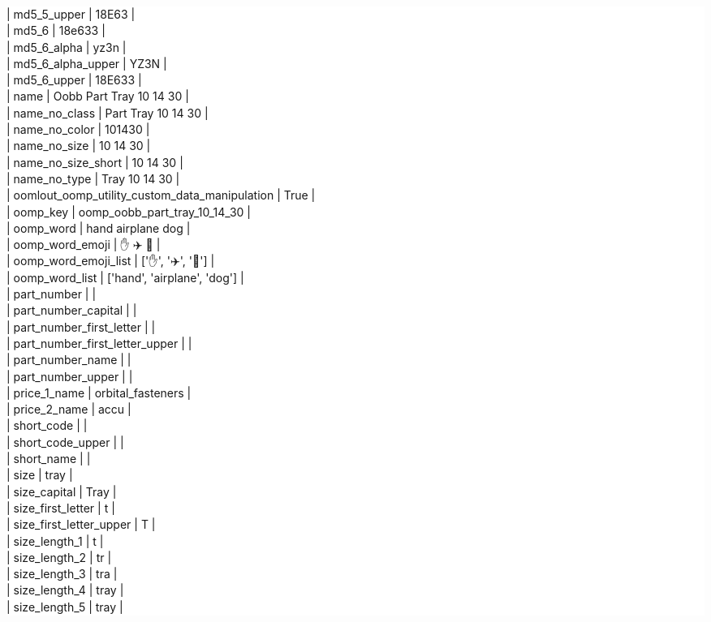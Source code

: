 | md5_5_upper | 18E63 |  
| md5_6 | 18e633 |  
| md5_6_alpha | yz3n |  
| md5_6_alpha_upper | YZ3N |  
| md5_6_upper | 18E633 |  
| name | Oobb Part Tray 10 14 30 |  
| name_no_class | Part Tray 10 14 30 |  
| name_no_color | 101430 |  
| name_no_size | 10 14 30 |  
| name_no_size_short | 10 14 30 |  
| name_no_type | Tray 10 14 30 |  
| oomlout_oomp_utility_custom_data_manipulation | True |  
| oomp_key | oomp_oobb_part_tray_10_14_30 |  
| oomp_word | hand airplane dog |  
| oomp_word_emoji | :hand: :airplane: :dog: |  
| oomp_word_emoji_list | [':hand:', ':airplane:', ':dog:'] |  
| oomp_word_list | ['hand', 'airplane', 'dog'] |  
| part_number |  |  
| part_number_capital |  |  
| part_number_first_letter |  |  
| part_number_first_letter_upper |  |  
| part_number_name |  |  
| part_number_upper |  |  
| price_1_name | orbital_fasteners |  
| price_2_name | accu |  
| short_code |  |  
| short_code_upper |  |  
| short_name |  |  
| size | tray |  
| size_capital | Tray |  
| size_first_letter | t |  
| size_first_letter_upper | T |  
| size_length_1 | t |  
| size_length_2 | tr |  
| size_length_3 | tra |  
| size_length_4 | tray |  
| size_length_5 | tray |  